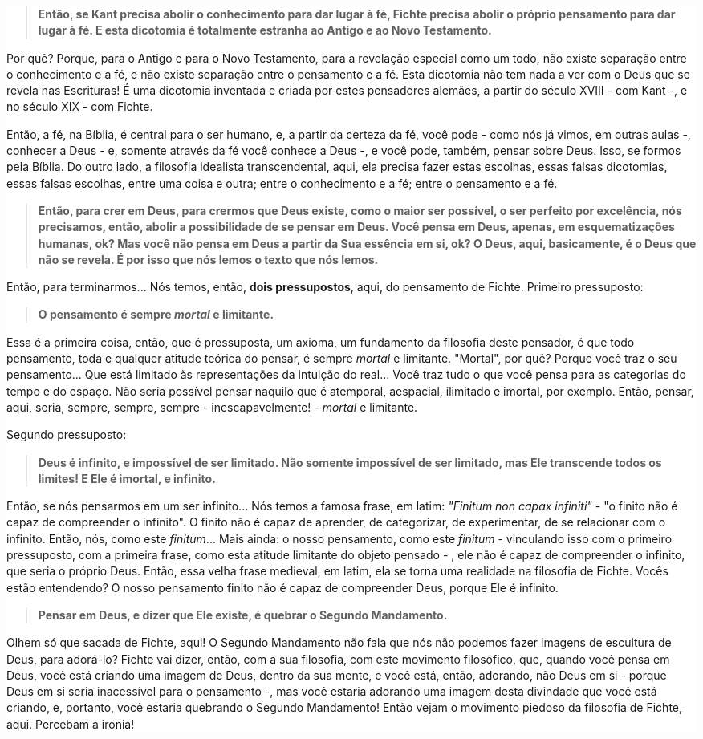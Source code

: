 > **Então, se Kant precisa abolir o conhecimento para dar lugar à fé, Fichte precisa abolir o próprio pensamento para dar lugar à fé. E esta dicotomia é totalmente estranha ao Antigo e ao Novo Testamento.**

Por quê?  Porque, para o Antigo e para o Novo Testamento, para a revelação especial como um todo, não existe separação entre o conhecimento e a fé, e não existe separação entre o pensamento e a fé. Esta dicotomia não tem nada a ver com o Deus que se revela nas Escrituras! É uma dicotomia inventada e criada por estes pensadores alemães, a partir do século XVIII -  com Kant -, e no século XIX -  com Fichte. 

Então, a fé, na Bíblia, é central para o ser humano, e, a partir da certeza da fé, você pode -  como nós já vimos, em outras aulas -,  conhecer a Deus -  e, somente através da fé você conhece a Deus -,  e você pode, também, pensar sobre Deus. Isso, se formos pela Bíblia. Do outro lado, a filosofia idealista transcendental, aqui, ela precisa fazer estas escolhas, essas falsas dicotomias, essas falsas escolhas, entre uma coisa e outra; entre o conhecimento e a fé; entre o pensamento e a fé.

> **Então, para crer em Deus, para crermos que Deus existe, como o maior ser possível, o ser perfeito por excelência, nós precisamos, então, abolir a possibilidade de se pensar em Deus. Você pensa em Deus, apenas, em esquematizações humanas, ok? Mas você não pensa em Deus a partir da Sua essência em si, ok?  O Deus, aqui, basicamente, é o Deus que não se revela. É por isso que nós lemos o texto que nós lemos.**

Então, para terminarmos... Nós temos, então, **dois pressupostos**, aqui, do pensamento de Fichte. Primeiro pressuposto:

> **O pensamento é sempre _mortal_ e limitante.**

Essa é a primeira coisa, então, que é pressuposta, um axioma, um fundamento da filosofia deste pensador, é que todo pensamento, toda e qualquer atitude teórica do pensar, é sempre _mortal_ e limitante. "Mortal", por quê? Porque você traz o seu pensamento... Que está limitado às representações da intuição do real...  Você traz tudo o que você pensa para as categorias do tempo e do espaço. Não seria possível pensar naquilo que é atemporal, aespacial, ilimitado e imortal, por exemplo. Então, pensar, aqui, seria, sempre, sempre, sempre -  inescapavelmente! -  _mortal_ e limitante.

Segundo pressuposto:

> **Deus é infinito, e impossível de ser limitado. Não somente impossível de ser limitado, mas Ele transcende todos os limites! E Ele é imortal, e infinito.**

Então, se nós pensarmos em um ser infinito...  Nós temos a famosa frase, em latim:  _"Finitum non capax infiniti"_ - "o finito não é capaz de compreender o infinito".  O finito não é capaz de aprender, de categorizar, de experimentar, de se relacionar com o infinito. Então, nós, como este _finitum_...  Mais ainda: o nosso pensamento, como este _finitum_ -  vinculando isso com o primeiro pressuposto, com a primeira frase, como esta atitude limitante do objeto pensado - ,  ele não é capaz de compreender o infinito, que seria o próprio Deus. Então, essa velha frase medieval, em latim, ela se torna uma realidade na filosofia de Fichte. Vocês estão entendendo? O nosso pensamento finito não é capaz de compreender Deus, porque Ele é infinito.

> **Pensar em Deus, e dizer que Ele existe, é quebrar o Segundo Mandamento.**

Olhem só que sacada de Fichte, aqui! O Segundo Mandamento não fala que nós não podemos fazer imagens de escultura de Deus, para adorá-lo? Fichte vai dizer, então, com a sua filosofia, com este movimento filosófico, que, quando você pensa em Deus, você está criando uma imagem de Deus, dentro da sua mente, e você está, então, adorando, não Deus em si -  porque Deus em si seria inacessível para o pensamento -,  mas você estaria adorando uma imagem desta divindade que você está criando, e, portanto, você estaria quebrando o Segundo Mandamento!  Então vejam o movimento piedoso da filosofia de Fichte, aqui. Percebam a ironia! 
